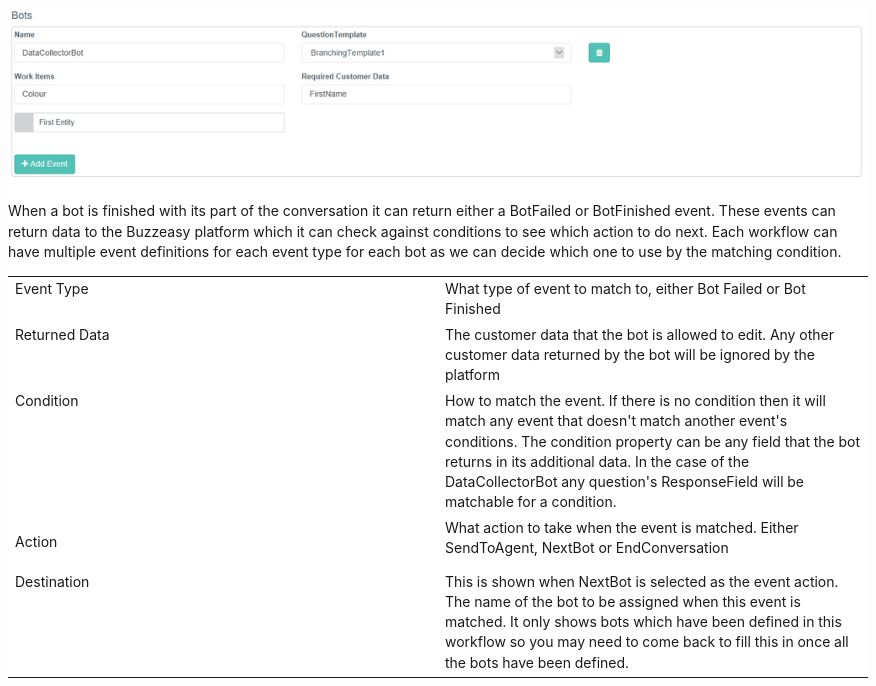 </table>

![](attachments/12729612/13306482.png)

When a bot is finished with its part of the conversation it can return
either a BotFailed or BotFinished event. These events can return data to
the Buzzeasy platform which it can check against conditions to see which
action to do next. Each workflow can have multiple event definitions for
each event type for each bot as we can decide which one to use by the
matching condition.

<table>
<colgroup>
<col style="width: 50%" />
<col style="width: 50%" />
</colgroup>
<tbody>
<tr class="odd">
<td>Event Type</td>
<td>What type of event to match to, either Bot Failed or Bot Finished</td>
</tr>
<tr class="even">
<td>Returned Data</td>
<td>The customer data that the bot is allowed to edit. Any other customer data returned by the bot will be ignored by the platform</td>
</tr>
<tr class="odd">
<td>Condition</td>
<td>How to match the event. If there is no condition then it will match any event that doesn't match another event's conditions. The condition property can be any field that the bot returns in its additional data. In the case of the DataCollectorBot any question's ResponseField will be matchable for a condition.</td>
</tr>
<tr class="even">
<td><p>Action</p></td>
<td>What action to take when the event is matched. Either SendToAgent, NextBot or EndConversation</td>
</tr>
<tr class="odd">
<td>Destination</td>
<td>This is shown when NextBot is selected as the event action. The name of the bot to be assigned when this event is matched. It only shows bots which have been defined in this workflow so you may need to come back to fill this in once all the bots have been defined.</td>
</tr>
</tbody>
</table>

